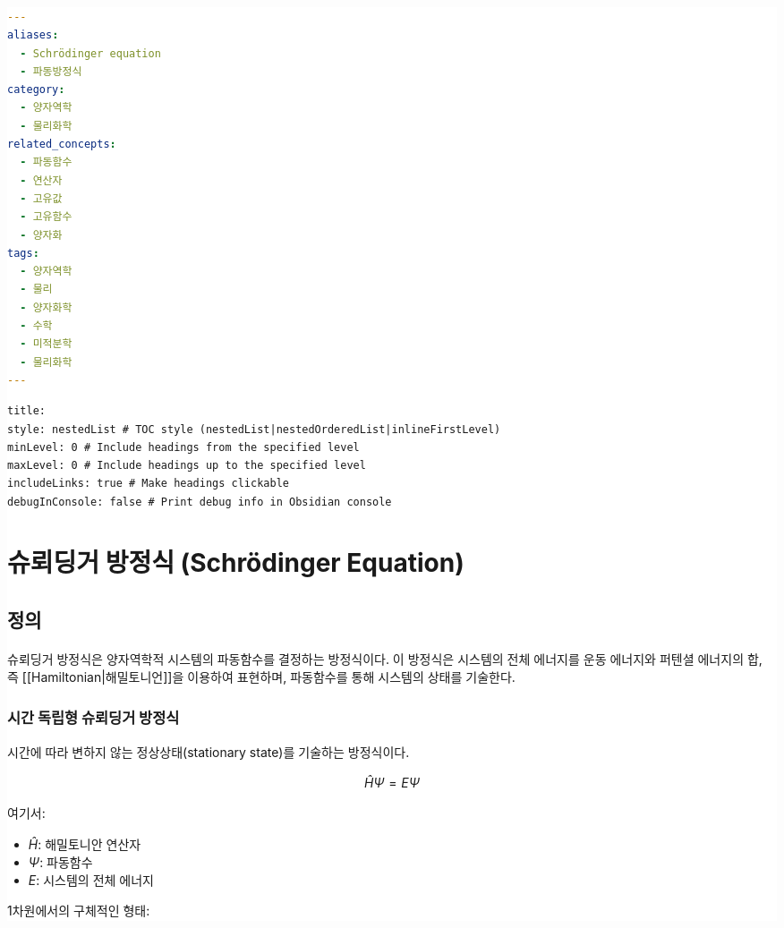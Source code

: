 ```yaml
---
aliases:
  - Schrödinger equation
  - 파동방정식
category:
  - 양자역학
  - 물리화학
related_concepts:
  - 파동함수
  - 연산자
  - 고유값
  - 고유함수
  - 양자화
tags:
  - 양자역학
  - 물리
  - 양자화학
  - 수학
  - 미적분학
  - 물리화학
---
```


```table-of-contents
title: 
style: nestedList # TOC style (nestedList|nestedOrderedList|inlineFirstLevel)
minLevel: 0 # Include headings from the specified level
maxLevel: 0 # Include headings up to the specified level
includeLinks: true # Make headings clickable
debugInConsole: false # Print debug info in Obsidian console
```

# 슈뢰딩거 방정식 (Schrödinger Equation)

## 정의

슈뢰딩거 방정식은 양자역학적 시스템의 파동함수를 결정하는 방정식이다. 이 방정식은 시스템의 전체 에너지를 운동 에너지와 퍼텐셜 에너지의 합, 즉 [[Hamiltonian|해밀토니언]]을 이용하여 표현하며, 파동함수를 통해 시스템의 상태를 기술한다.

### 시간 독립형 슈뢰딩거 방정식

시간에 따라 변하지 않는 정상상태(stationary state)를 기술하는 방정식이다.

$$ \hat{H}\Psi = E\Psi $$

여기서:
- $\hat{H}$: 해밀토니안 연산자
- $\Psi$: 파동함수
- $E$: 시스템의 전체 에너지

1차원에서의 구체적인 형태:


[^1]: 사인파
[^2]: a 라고 표기하기도 한다.
[^3]: 여기서 n<sub>x</sub>, n<sub>y</sub>, n<sub>z</sub>는 양의 정수이다.
[^4]: 정육면체를 가정했기 때문에 가능한 단순화이다.